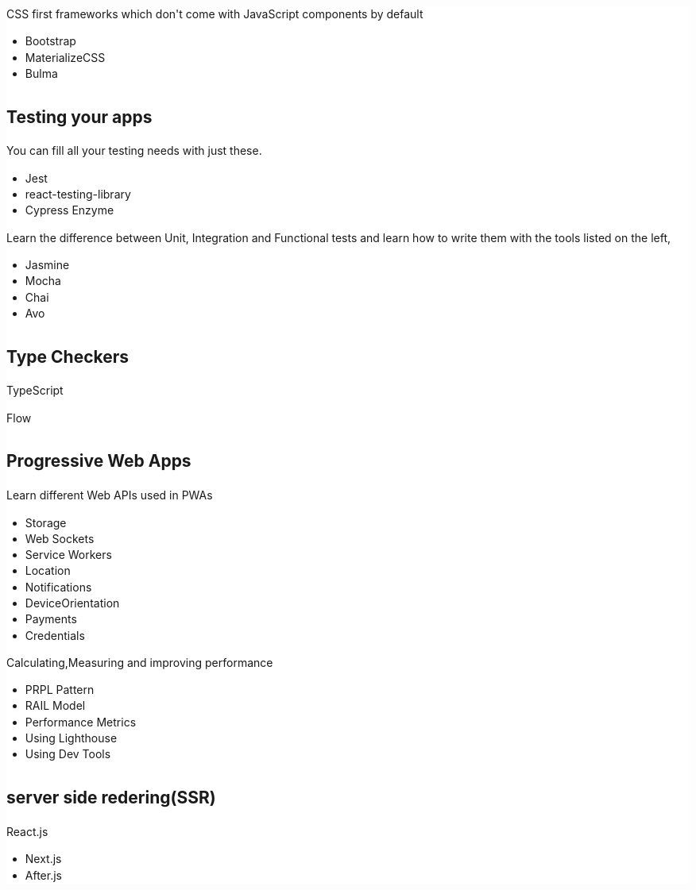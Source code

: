 CSS first frameworks which don't come with JavaScript components by default

- Bootstrap
- MaterializeCSS
- Bulma

## Testing your apps

You can fill all your testing needs with just these.

- Jest
- react-testing-library
- Cypress Enzyme

Learn the difference between Unit, Integration and Functional tests and learn how to write them with the tools listed on the left,

- Jasmine 
- Mocha 
- Chai 
- Avo

## Type Checkers

TypeScript

Flow

## Progressive Web Apps

Learn different Web APIs used in PWAs

- Storage 
- Web Sockets
- Service Workers
- Location
- Notifications
- DeviceOrientation
- Payments
- Credentials

Calculating,Measuring and improving performance

- PRPL Pattern 
- RAIL Model 
- Performance Metrics 
- Using Lighthouse
- Using Dev Tools

## server side redering(SSR)

React.js

- Next.js
- After.js
